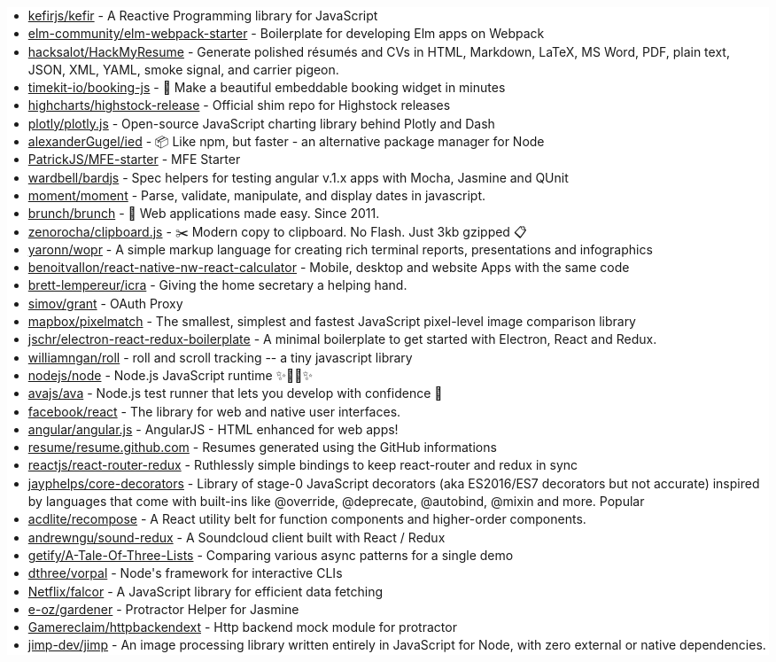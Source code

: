 - [kefirjs/kefir](https://github.com/kefirjs/kefir) - A Reactive Programming library for JavaScript
- [elm-community/elm-webpack-starter](https://github.com/elm-community/elm-webpack-starter) - Boilerplate for developing Elm apps on Webpack
- [hacksalot/HackMyResume](https://github.com/hacksalot/HackMyResume) - Generate polished résumés and CVs in HTML, Markdown, LaTeX, MS Word, PDF, plain text, JSON, XML, YAML, smoke signal, and carrier pigeon.
- [timekit-io/booking-js](https://github.com/timekit-io/booking-js) - :date: Make a beautiful embeddable booking widget in minutes
- [highcharts/highstock-release](https://github.com/highcharts/highstock-release) - Official shim repo for Highstock releases
- [plotly/plotly.js](https://github.com/plotly/plotly.js) - Open-source JavaScript charting library behind Plotly and Dash
- [alexanderGugel/ied](https://github.com/alexanderGugel/ied) - :package: Like npm, but faster - an alternative package manager for Node
- [PatrickJS/MFE-starter](https://github.com/PatrickJS/MFE-starter) - MFE Starter
- [wardbell/bardjs](https://github.com/wardbell/bardjs) - Spec helpers for testing angular v.1.x apps with Mocha, Jasmine and QUnit
- [moment/moment](https://github.com/moment/moment) - Parse, validate, manipulate, and display dates in javascript.
- [brunch/brunch](https://github.com/brunch/brunch) - :fork_and_knife: Web applications made easy. Since 2011.
- [zenorocha/clipboard.js](https://github.com/zenorocha/clipboard.js) - :scissors: Modern copy to clipboard. No Flash. Just 3kb gzipped :clipboard:
- [yaronn/wopr](https://github.com/yaronn/wopr) - A simple markup language for creating rich terminal reports, presentations and infographics
- [benoitvallon/react-native-nw-react-calculator](https://github.com/benoitvallon/react-native-nw-react-calculator) - Mobile, desktop and website Apps with the same code
- [brett-lempereur/icra](https://github.com/brett-lempereur/icra) - Giving the home secretary a helping hand.
- [simov/grant](https://github.com/simov/grant) - OAuth Proxy
- [mapbox/pixelmatch](https://github.com/mapbox/pixelmatch) - The smallest, simplest and fastest JavaScript pixel-level image comparison library
- [jschr/electron-react-redux-boilerplate](https://github.com/jschr/electron-react-redux-boilerplate) - A minimal boilerplate to get started with Electron, React and Redux.
- [williamngan/roll](https://github.com/williamngan/roll) - roll and scroll tracking -- a tiny javascript library
- [nodejs/node](https://github.com/nodejs/node) - Node.js JavaScript runtime ✨🐢🚀✨
- [avajs/ava](https://github.com/avajs/ava) - Node.js test runner that lets you develop with confidence 🚀
- [facebook/react](https://github.com/facebook/react) - The library for web and native user interfaces.
- [angular/angular.js](https://github.com/angular/angular.js) - AngularJS - HTML enhanced for web apps!
- [resume/resume.github.com](https://github.com/resume/resume.github.com) - Resumes generated using the GitHub informations
- [reactjs/react-router-redux](https://github.com/reactjs/react-router-redux) - Ruthlessly simple bindings to keep react-router and redux in sync
- [jayphelps/core-decorators](https://github.com/jayphelps/core-decorators) - Library of stage-0 JavaScript decorators (aka ES2016/ES7 decorators but not accurate) inspired by languages that come with built-ins like @​override, @​deprecate, @​autobind, @​mixin and more. Popular
- [acdlite/recompose](https://github.com/acdlite/recompose) - A React utility belt for function components and higher-order components.
- [andrewngu/sound-redux](https://github.com/andrewngu/sound-redux) - A Soundcloud client built with React / Redux
- [getify/A-Tale-Of-Three-Lists](https://github.com/getify/A-Tale-Of-Three-Lists) - Comparing various async patterns for a single demo
- [dthree/vorpal](https://github.com/dthree/vorpal) - Node's framework for interactive CLIs
- [Netflix/falcor](https://github.com/Netflix/falcor) - A JavaScript library for efficient data fetching
- [e-oz/gardener](https://github.com/e-oz/gardener) - Protractor Helper for Jasmine
- [Gamereclaim/httpbackendext](https://github.com/Gamereclaim/httpbackendext) - Http backend mock module for protractor
- [jimp-dev/jimp](https://github.com/jimp-dev/jimp) - An image processing library written entirely in JavaScript for Node, with zero external or native dependencies.